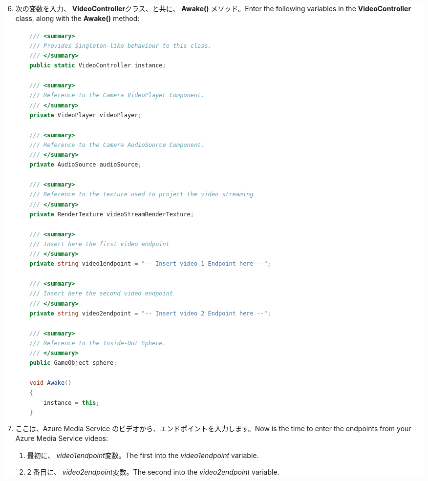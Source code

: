 6.  <span data-ttu-id="4bc9e-381">次の変数を入力、 **VideoController**クラス、と共に、 **Awake()** メソッド。</span><span class="sxs-lookup"><span data-stu-id="4bc9e-381">Enter the following variables in the **VideoController** class, along with the **Awake()** method:</span></span>

    ```csharp
        /// <summary> 
        /// Provides Singleton-like behaviour to this class. 
        /// </summary> 
        public static VideoController instance; 
        
        /// <summary> 
        /// Reference to the Camera VideoPlayer Component.
        /// </summary> 
        private VideoPlayer videoPlayer; 
        
        /// <summary>
        /// Reference to the Camera AudioSource Component.
        /// </summary> 
        private AudioSource audioSource; 
        
        /// <summary> 
        /// Reference to the texture used to project the video streaming 
        /// </summary> 
        private RenderTexture videoStreamRenderTexture;

        /// <summary>
        /// Insert here the first video endpoint
        /// </summary>
        private string video1endpoint = "-- Insert video 1 Endpoint here --";

        /// <summary>
        /// Insert here the second video endpoint
        /// </summary>
        private string video2endpoint = "-- Insert video 2 Endpoint here --";

        /// <summary> 
        /// Reference to the Inside-Out Sphere. 
        /// </summary> 
        public GameObject sphere;

        void Awake()
        {
            instance = this;
        }
    ```

7.  <span data-ttu-id="4bc9e-382">ここは、Azure Media Service のビデオから、エンドポイントを入力します。</span><span class="sxs-lookup"><span data-stu-id="4bc9e-382">Now is the time to enter the endpoints from your Azure Media Service videos:</span></span>

    1.  <span data-ttu-id="4bc9e-383">最初に、 *video1endpoint*変数。</span><span class="sxs-lookup"><span data-stu-id="4bc9e-383">The first into the *video1endpoint* variable.</span></span>
    
    2.  <span data-ttu-id="4bc9e-384">2 番目に、 *video2endpoint*変数。</span><span class="sxs-lookup"><span data-stu-id="4bc9e-384">The second into the *video2endpoint* variable.</span></span>
